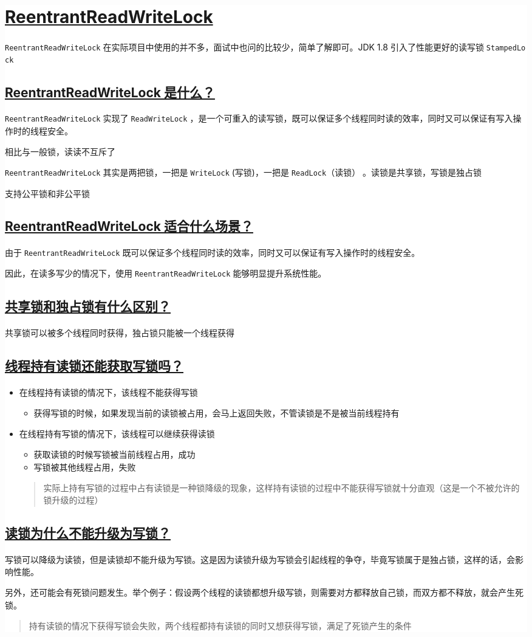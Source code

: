 # [ReentrantReadWriteLock](https://javaguide.cn/java/concurrent/java-concurrent-questions-02.html#reentrantreadwritelock)

`ReentrantReadWriteLock` 在实际项目中使用的并不多，面试中也问的比较少，简单了解即可。JDK 1.8 引入了性能更好的读写锁 `StampedLock`

## [ReentrantReadWriteLock 是什么？](https://javaguide.cn/java/concurrent/java-concurrent-questions-02.html#reentrantreadwritelock-是什么)

`ReentrantReadWriteLock` 实现了 `ReadWriteLock` ，是一个可重入的读写锁，既可以保证多个线程同时读的效率，同时又可以保证有写入操作时的线程安全。

相比与一般锁，读读不互斥了

`ReentrantReadWriteLock` 其实是两把锁，一把是 `WriteLock` (写锁)，一把是 `ReadLock`（读锁） 。读锁是共享锁，写锁是独占锁

支持公平锁和非公平锁

## [ReentrantReadWriteLock 适合什么场景？](https://javaguide.cn/java/concurrent/java-concurrent-questions-02.html#reentrantreadwritelock-适合什么场景)

由于 `ReentrantReadWriteLock` 既可以保证多个线程同时读的效率，同时又可以保证有写入操作时的线程安全。

因此，在读多写少的情况下，使用 `ReentrantReadWriteLock` 能够明显提升系统性能。

## [共享锁和独占锁有什么区别？](https://javaguide.cn/java/concurrent/java-concurrent-questions-02.html#共享锁和独占锁有什么区别)

共享锁可以被多个线程同时获得，独占锁只能被一个线程获得

## [线程持有读锁还能获取写锁吗？](https://javaguide.cn/java/concurrent/java-concurrent-questions-02.html#线程持有读锁还能获取写锁吗)

- 在线程持有读锁的情况下，该线程不能获得写锁

  - 获得写锁的时候，如果发现当前的读锁被占用，会马上返回失败，不管读锁是不是被当前线程持有

- 在线程持有写锁的情况下，该线程可以继续获得读锁

  - 获取读锁的时候写锁被当前线程占用，成功
  - 写锁被其他线程占用，失败

  > 实际上持有写锁的过程中占有读锁是一种锁降级的现象，这样持有读锁的过程中不能获得写锁就十分直观（这是一个不被允许的锁升级的过程）

## [读锁为什么不能升级为写锁？](https://javaguide.cn/java/concurrent/java-concurrent-questions-02.html#读锁为什么不能升级为写锁)

写锁可以降级为读锁，但是读锁却不能升级为写锁。这是因为读锁升级为写锁会引起线程的争夺，毕竟写锁属于是独占锁，这样的话，会影响性能。

另外，还可能会有死锁问题发生。举个例子：假设两个线程的读锁都想升级写锁，则需要对方都释放自己锁，而双方都不释放，就会产生死锁。

> 持有读锁的情况下获得写锁会失败，两个线程都持有读锁的同时又想获得写锁，满足了死锁产生的条件

